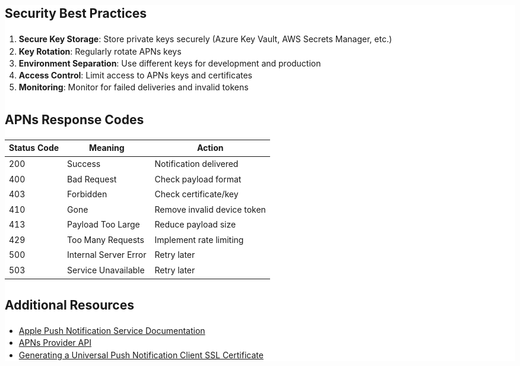## Security Best Practices

1. **Secure Key Storage**: Store private keys securely (Azure Key Vault, AWS Secrets Manager, etc.)
2. **Key Rotation**: Regularly rotate APNs keys
3. **Environment Separation**: Use different keys for development and production
4. **Access Control**: Limit access to APNs keys and certificates
5. **Monitoring**: Monitor for failed deliveries and invalid tokens

## APNs Response Codes

| Status Code | Meaning | Action |
|-------------|---------|---------|
| 200 | Success | Notification delivered |
| 400 | Bad Request | Check payload format |
| 403 | Forbidden | Check certificate/key |
| 410 | Gone | Remove invalid device token |
| 413 | Payload Too Large | Reduce payload size |
| 429 | Too Many Requests | Implement rate limiting |
| 500 | Internal Server Error | Retry later |
| 503 | Service Unavailable | Retry later |

## Additional Resources

- [Apple Push Notification Service Documentation](https://developer.apple.com/documentation/usernotifications)
- [APNs Provider API](https://developer.apple.com/documentation/usernotifications/setting_up_a_remote_notification_server)
- [Generating a Universal Push Notification Client SSL Certificate](https://developer.apple.com/documentation/usernotifications/setting_up_a_remote_notification_server/establishing_a_certificate-based_connection_to_apns)
